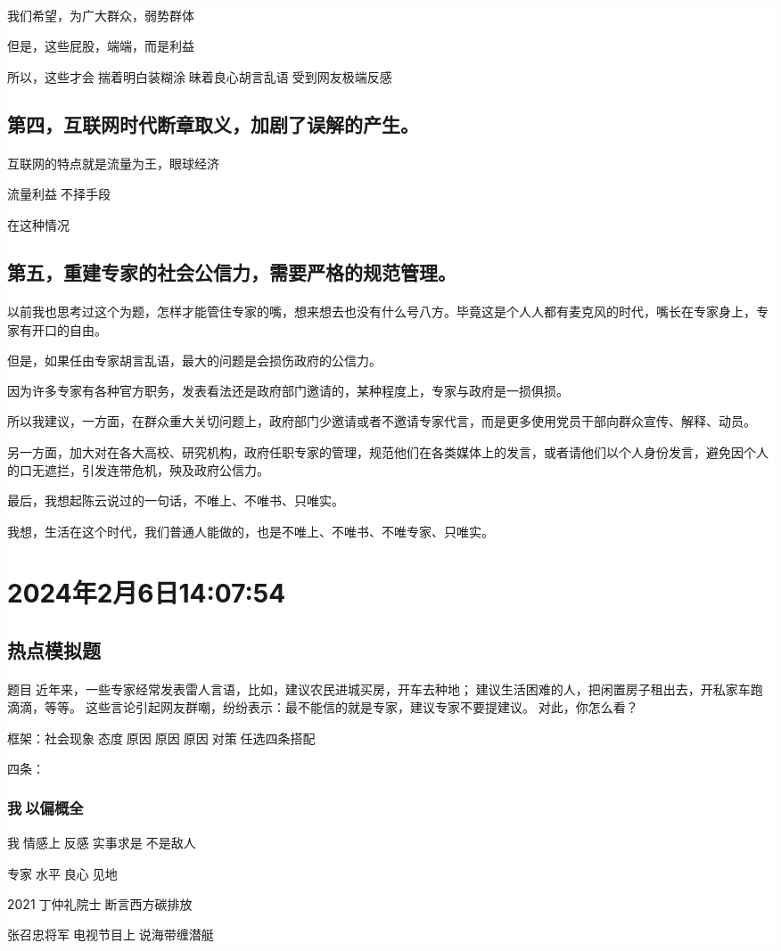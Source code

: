 我们希望，为广大群众，弱势群体 

但是，这些屁股，端端，而是利益

所以，这些才会 揣着明白装糊涂 昧着良心胡言乱语 受到网友极端反感

## 第四，互联网时代断章取义，加剧了误解的产生。

互联网的特点就是流量为王，眼球经济

流量利益 不择手段

在这种情况

## 第五，重建专家的社会公信力，需要严格的规范管理。

以前我也思考过这个为题，怎样才能管住专家的嘴，想来想去也没有什么号八方。毕竟这是个人人都有麦克风的时代，嘴长在专家身上，专家有开口的自由。

但是，如果任由专家胡言乱语，最大的问题是会损伤政府的公信力。

因为许多专家有各种官方职务，发表看法还是政府部门邀请的，某种程度上，专家与政府是一损俱损。

所以我建议，一方面，在群众重大关切问题上，政府部门少邀请或者不邀请专家代言，而是更多使用党员干部向群众宣传、解释、动员。

另一方面，加大对在各大高校、研究机构，政府任职专家的管理，规范他们在各类媒体上的发言，或者请他们以个人身份发言，避免因个人的口无遮拦，引发连带危机，殃及政府公信力。

最后，我想起陈云说过的一句话，不唯上、不唯书、只唯实。

我想，生活在这个时代，我们普通人能做的，也是不唯上、不唯书、不唯专家、只唯实。


# 2024年2月6日14:07:54

## 热点模拟题

题目 近年来，一些专家经常发表雷人言语，比如，建议农民进城买房，开车去种地；
建议生活困难的人，把闲置房子租出去，开私家车跑滴滴，等等。
这些言论引起网友群嘲，纷纷表示：最不能信的就是专家，建议专家不要提建议。
对此，你怎么看？

框架：社会现象
态度 原因 原因 原因 对策
任选四条搭配

四条：

### 我 以偏概全

我 情感上 反感 
实事求是 不是敌人

专家 水平 良心 见地

2021 丁仲礼院士 断言西方碳排放 

张召忠将军 电视节目上 说海带缠潜艇
